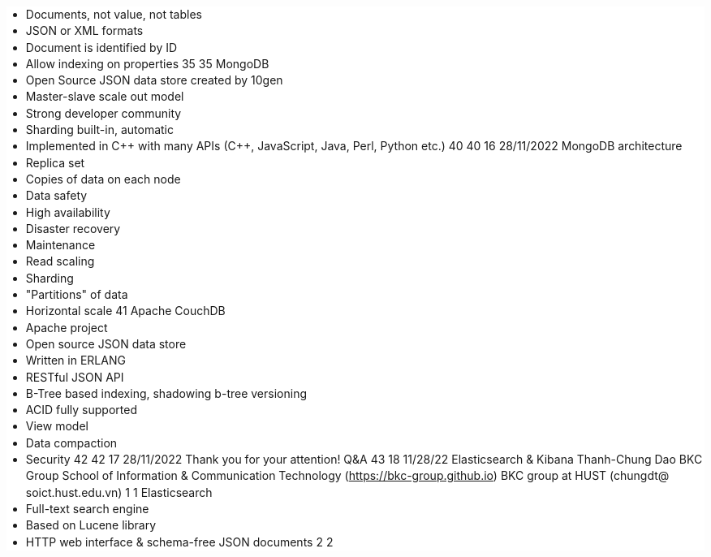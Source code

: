 - Documents, not value, not tables
- JSON or XML formats
- Document is identified by ID
- Allow indexing on properties
  35
  35
  MongoDB
- Open Source JSON data store created by 10gen
- Master-slave scale out model
- Strong developer community
- Sharding built-in, automatic
- Implemented in C++ with many APIs (C++, JavaScript, Java,
  Perl, Python etc.)
  40
  40
  16
  28/11/2022
  MongoDB architecture
- Replica set
- Copies of data on each node
- Data safety
- High availability
- Disaster recovery
- Maintenance
- Read scaling
- Sharding
- "Partitions" of data
- Horizontal scale
  41
  Apache CouchDB
- Apache project
- Open source JSON data store
- Written in ERLANG
- RESTful JSON API
- B-Tree based indexing, shadowing b-tree versioning
- ACID fully supported
- View model
- Data compaction
- Security
  42
  42
  17
  28/11/2022
  Thank you for your attention!
  Q&A
  43
  18
  11/28/22
  Elasticsearch & Kibana
  Thanh-Chung Dao
  BKC Group
  School of Information & Communication
  Technology
  (https://bkc-group.github.io)
  BKC group at HUST (chungdt@ soict.hust.edu.vn)
  1
  1
  Elasticsearch
- Full-text search engine
- Based on Lucene library
- HTTP web interface & schema-free JSON
  documents
  2
  2